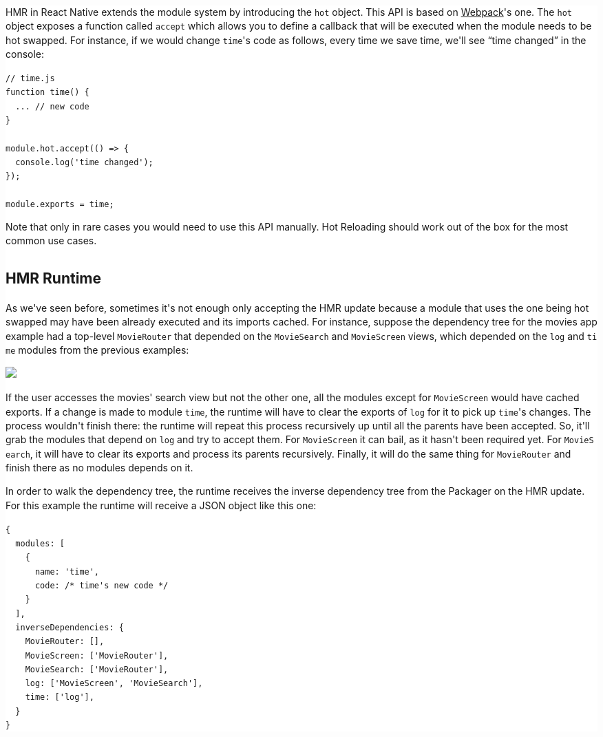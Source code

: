 HMR in React Native extends the module system by introducing the `hot` object.
This API is based on
[Webpack](https://webpack.github.io/hot-module-replacement.md)'s one. The `hot`
object exposes a function called `accept` which allows you to define a callback
that will be executed when the module needs to be hot swapped. For instance, if
we would change `time`'s code as follows, every time we save time, we'll see
“time changed” in the console:

```
// time.js
function time() {
  ... // new code
}

module.hot.accept(() => {
  console.log('time changed');
});

module.exports = time;
```

Note that only in rare cases you would need to use this API manually. Hot
Reloading should work out of the box for the most common use cases.

## HMR Runtime

As we've seen before, sometimes it's not enough only accepting the HMR update
because a module that uses the one being hot swapped may have been already
executed and its imports cached. For instance, suppose the dependency tree for
the movies app example had a top-level `MovieRouter` that depended on the
`MovieSearch` and `MovieScreen` views, which depended on the `log` and `time`
modules from the previous examples:

![](/react-native/blog/assets/hmr-diamond.png)

If the user accesses the movies' search view but not the other one, all the
modules except for `MovieScreen` would have cached exports. If a change is made
to module `time`, the runtime will have to clear the exports of `log` for it to
pick up `time`'s changes. The process wouldn't finish there: the runtime will
repeat this process recursively up until all the parents have been accepted. So,
it'll grab the modules that depend on `log` and try to accept them. For
`MovieScreen` it can bail, as it hasn't been required yet. For `MovieSearch`, it
will have to clear its exports and process its parents recursively. Finally, it
will do the same thing for `MovieRouter` and finish there as no modules depends
on it.

In order to walk the dependency tree, the runtime receives the inverse
dependency tree from the Packager on the HMR update. For this example the
runtime will receive a JSON object like this one:

```
{
  modules: [
    {
      name: 'time',
      code: /* time's new code */
    }
  ],
  inverseDependencies: {
    MovieRouter: [],
    MovieScreen: ['MovieRouter'],
    MovieSearch: ['MovieRouter'],
    log: ['MovieScreen', 'MovieSearch'],
    time: ['log'],
  }
}
```